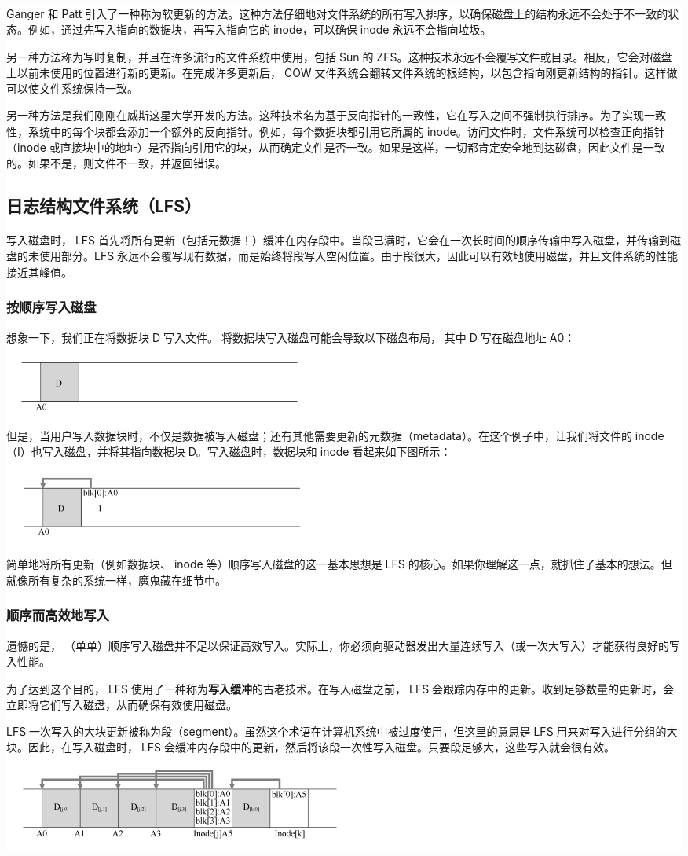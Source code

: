 Ganger 和 Patt 引入了一种称为软更新的方法。这种方法仔细地对文件系统的所有写入排序，以确保磁盘上的结构永远不会处于不一致的状态。例如，通过先写入指向的数据块，再写入指向它的 inode，可以确保 inode 永远不会指向垃圾。

另一种方法称为写时复制，并且在许多流行的文件系统中使用，包括 Sun 的 ZFS。这种技术永远不会覆写文件或目录。相反，它会对磁盘上以前未使用的位置进行新的更新。在完成许多更新后， COW 文件系统会翻转文件系统的根结构，以包含指向刚更新结构的指针。这样做可以使文件系统保持一致。

另一种方法是我们刚刚在威斯这星大学开发的方法。这种技术名为基于反向指针的一致性，它在写入之间不强制执行排序。为了实现一致性，系统中的每个块都会添加一个额外的反向指针。例如，每个数据块都引用它所属的 inode。访问文件时，文件系统可以检查正向指针（inode 或直接块中的地址）是否指向引用它的块，从而确定文件是否一致。如果是这样，一切都肯定安全地到达磁盘，因此文件是一致的。如果不是，则文件不一致，并返回错误。

## 日志结构文件系统（LFS）

写入磁盘时， LFS 首先将所有更新（包括元数据！）缓冲在内存段中。当段已满时，它会在一次长时间的顺序传输中写入磁盘，并传输到磁盘的未使用部分。LFS 永远不会覆写现有数据，而是始终将段写入空闲位置。由于段很大，因此可以有效地使用磁盘，并且文件系统的性能接近其峰值。

### 按顺序写入磁盘

想象一下，我们正在将数据块 D 写入文件。 将数据块写入磁盘可能会导致以下磁盘布局， 其中 D 写在磁盘地址 A0：

<img src="./images/文件系统/顺序写入.png" alt="顺序写入" style="zoom:50%;" />

但是，当用户写入数据块时，不仅是数据被写入磁盘；还有其他需要更新的元数据（metadata）。在这个例子中，让我们将文件的 inode（I）也写入磁盘，并将其指向数据块 D。写入磁盘时，数据块和 inode 看起来如下图所示：

<img src="./images/文件系统/顺序写入2.png" alt="顺序写入2" style="zoom:50%;" />

简单地将所有更新（例如数据块、 inode 等）顺序写入磁盘的这一基本思想是 LFS 的核心。如果你理解这一点，就抓住了基本的想法。但就像所有复杂的系统一样，魔鬼藏在细节中。

### 顺序而高效地写入

遗憾的是， （单单）顺序写入磁盘并不足以保证高效写入。实际上，你必须向驱动器发出大量连续写入（或一次大写入）才能获得良好的写入性能。

为了达到这个目的， LFS 使用了一种称为**写入缓冲**的古老技术。在写入磁盘之前， LFS 会跟踪内存中的更新。收到足够数量的更新时，会立即将它们写入磁盘，从而确保有效使用磁盘。

LFS 一次写入的大块更新被称为段（segment）。虽然这个术语在计算机系统中被过度使用，但这里的意思是 LFS 用来对写入进行分组的大块。因此，在写入磁盘时， LFS 会缓冲内存段中的更新，然后将该段一次性写入磁盘。只要段足够大，这些写入就会很有效。

<img src="./images/文件系统/写入缓冲.png" alt="写入缓冲" style="zoom:50%;" />
